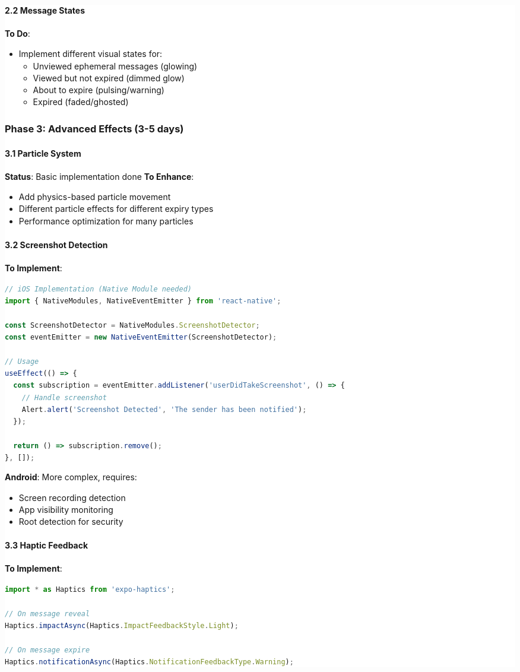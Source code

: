 #### 2.2 Message States
**To Do**:
- Implement different visual states for:
  - Unviewed ephemeral messages (glowing)
  - Viewed but not expired (dimmed glow)
  - About to expire (pulsing/warning)
  - Expired (faded/ghosted)

### Phase 3: Advanced Effects (3-5 days)

#### 3.1 Particle System
**Status**: Basic implementation done
**To Enhance**:
- Add physics-based particle movement
- Different particle effects for different expiry types
- Performance optimization for many particles

#### 3.2 Screenshot Detection
**To Implement**:
```typescript
// iOS Implementation (Native Module needed)
import { NativeModules, NativeEventEmitter } from 'react-native';

const ScreenshotDetector = NativeModules.ScreenshotDetector;
const eventEmitter = new NativeEventEmitter(ScreenshotDetector);

// Usage
useEffect(() => {
  const subscription = eventEmitter.addListener('userDidTakeScreenshot', () => {
    // Handle screenshot
    Alert.alert('Screenshot Detected', 'The sender has been notified');
  });
  
  return () => subscription.remove();
}, []);
```

**Android**: More complex, requires:
- Screen recording detection
- App visibility monitoring
- Root detection for security

#### 3.3 Haptic Feedback
**To Implement**:
```typescript
import * as Haptics from 'expo-haptics';

// On message reveal
Haptics.impactAsync(Haptics.ImpactFeedbackStyle.Light);

// On message expire
Haptics.notificationAsync(Haptics.NotificationFeedbackType.Warning);
```
